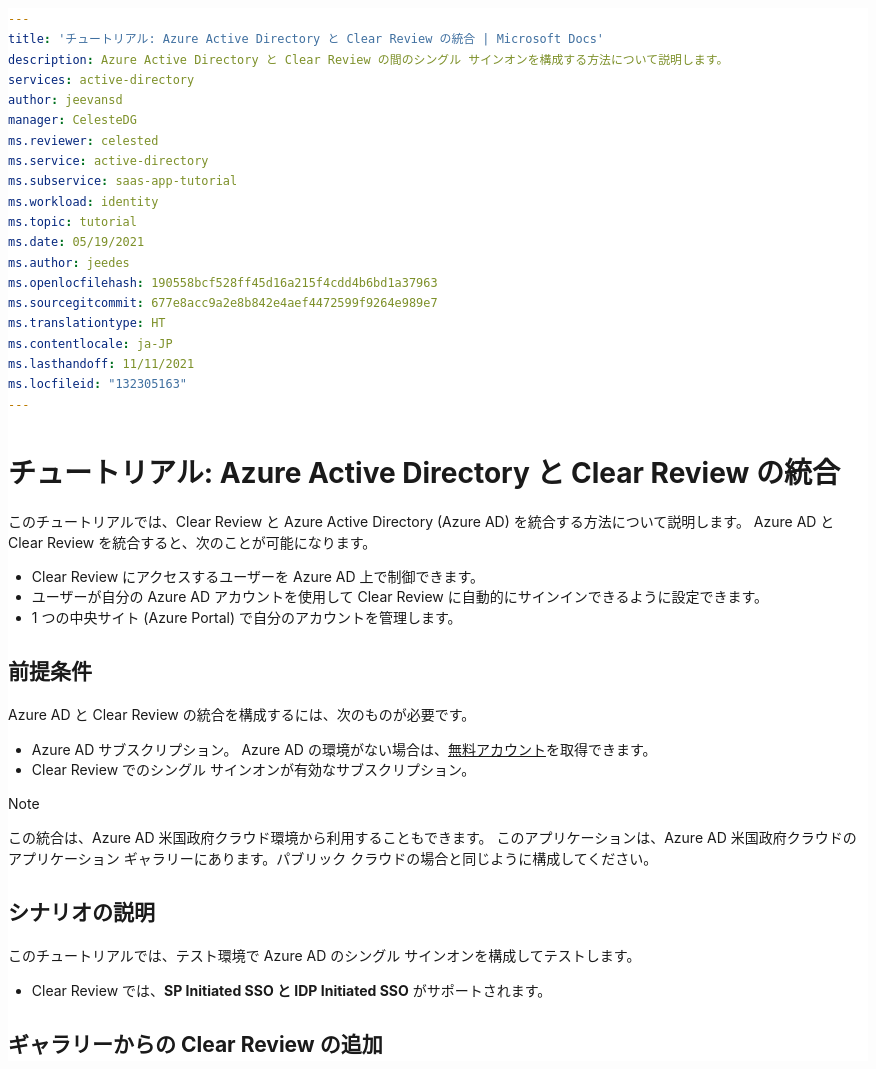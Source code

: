 ```yaml
---
title: 'チュートリアル: Azure Active Directory と Clear Review の統合 | Microsoft Docs'
description: Azure Active Directory と Clear Review の間のシングル サインオンを構成する方法について説明します。
services: active-directory
author: jeevansd
manager: CelesteDG
ms.reviewer: celested
ms.service: active-directory
ms.subservice: saas-app-tutorial
ms.workload: identity
ms.topic: tutorial
ms.date: 05/19/2021
ms.author: jeedes
ms.openlocfilehash: 190558bcf528ff45d16a215f4cdd4b6bd1a37963
ms.sourcegitcommit: 677e8acc9a2e8b842e4aef4472599f9264e989e7
ms.translationtype: HT
ms.contentlocale: ja-JP
ms.lasthandoff: 11/11/2021
ms.locfileid: "132305163"
---
```

# <a name="tutorial-azure-active-directory-integration-with-clear-review"></a>チュートリアル: Azure Active Directory と Clear Review の統合

このチュートリアルでは、Clear Review と Azure Active Directory (Azure AD) を統合する方法について説明します。 Azure AD と Clear Review を統合すると、次のことが可能になります。

* Clear Review にアクセスするユーザーを Azure AD 上で制御できます。
* ユーザーが自分の Azure AD アカウントを使用して Clear Review に自動的にサインインできるように設定できます。
* 1 つの中央サイト (Azure Portal) で自分のアカウントを管理します。

## <a name="prerequisites"></a>前提条件

Azure AD と Clear Review の統合を構成するには、次のものが必要です。

* Azure AD サブスクリプション。 Azure AD の環境がない場合は、[無料アカウント](https://azure.microsoft.com/free/)を取得できます。
* Clear Review でのシングル サインオンが有効なサブスクリプション。

> [!NOTE]
> この統合は、Azure AD 米国政府クラウド環境から利用することもできます。 このアプリケーションは、Azure AD 米国政府クラウドのアプリケーション ギャラリーにあります。パブリック クラウドの場合と同じように構成してください。

## <a name="scenario-description"></a>シナリオの説明

このチュートリアルでは、テスト環境で Azure AD のシングル サインオンを構成してテストします。

* Clear Review では、**SP Initiated SSO と IDP Initiated SSO** がサポートされます。

## <a name="add-clear-review-from-the-gallery"></a>ギャラリーからの Clear Review の追加
